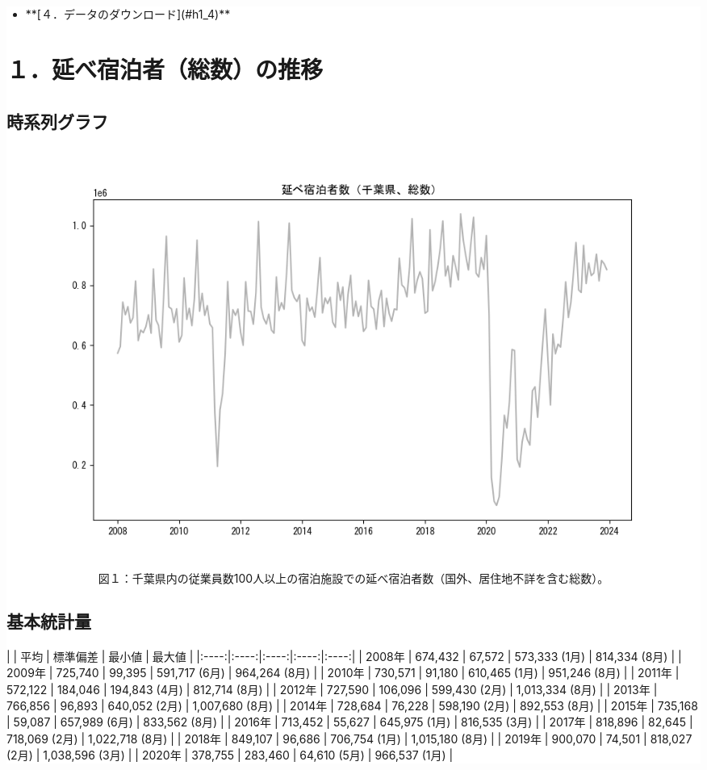 <ul>
<li> **[４．データのダウンロード](#h1_4)** </li>
</ul>
</div>

<h1 id="h1_1">１．延べ宿泊者（総数）の推移</h1>
<h2 id="h2_1">時系列グラフ</h2>
<div style="text-align: center">
<img src="../images/line/千葉県.png">
<figcaption>図１：千葉県内の従業員数100人以上の宿泊施設での延べ宿泊者数（国外、居住地不詳を含む総数）。</figcaption>
</div>

<h2 id="h2_2">基本統計量</h2>
|  | 平均 | 標準偏差 | 最小値 | 最大値 |
|:----:|:----:|:----:|:----:|:----:|
| 2008年 | 674,432 | 67,572 | 573,333 (1月) | 814,334 (8月) |
| 2009年 | 725,740 | 99,395 | 591,717 (6月) | 964,264 (8月) |
| 2010年 | 730,571 | 91,180 | 610,465 (1月) | 951,246 (8月) |
| 2011年 | 572,122 | 184,046 | 194,843 (4月) | 812,714 (8月) |
| 2012年 | 727,590 | 106,096 | 599,430 (2月) | 1,013,334 (8月) |
| 2013年 | 766,856 | 96,893 | 640,052 (2月) | 1,007,680 (8月) |
| 2014年 | 728,684 | 76,228 | 598,190 (2月) | 892,553 (8月) |
| 2015年 | 735,168 | 59,087 | 657,989 (6月) | 833,562 (8月) |
| 2016年 | 713,452 | 55,627 | 645,975 (1月) | 816,535 (3月) |
| 2017年 | 818,896 | 82,645 | 718,069 (2月) | 1,022,718 (8月) |
| 2018年 | 849,107 | 96,686 | 706,754 (1月) | 1,015,180 (8月) |
| 2019年 | 900,070 | 74,501 | 818,027 (2月) | 1,038,596 (3月) |
| 2020年 | 378,755 | 283,460 | 64,610 (5月) | 966,537 (1月) |